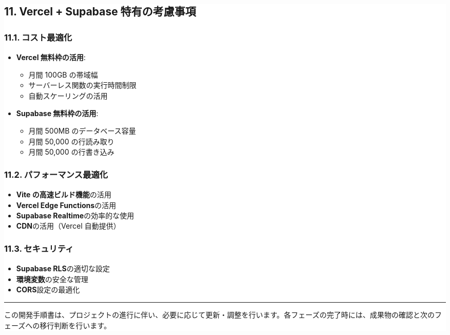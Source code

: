 ## 11. Vercel + Supabase 特有の考慮事項

### 11.1. コスト最適化

-   **Vercel 無料枠の活用**:

    -   月間 100GB の帯域幅
    -   サーバーレス関数の実行時間制限
    -   自動スケーリングの活用

-   **Supabase 無料枠の活用**:
    -   月間 500MB のデータベース容量
    -   月間 50,000 の行読み取り
    -   月間 50,000 の行書き込み

### 11.2. パフォーマンス最適化

-   **Vite の高速ビルド機能**の活用
-   **Vercel Edge Functions**の活用
-   **Supabase Realtime**の効率的な使用
-   **CDN**の活用（Vercel 自動提供）

### 11.3. セキュリティ

-   **Supabase RLS**の適切な設定
-   **環境変数**の安全な管理
-   **CORS**設定の最適化

---

この開発手順書は、プロジェクトの進行に伴い、必要に応じて更新・調整を行います。各フェーズの完了時には、成果物の確認と次のフェーズへの移行判断を行います。
